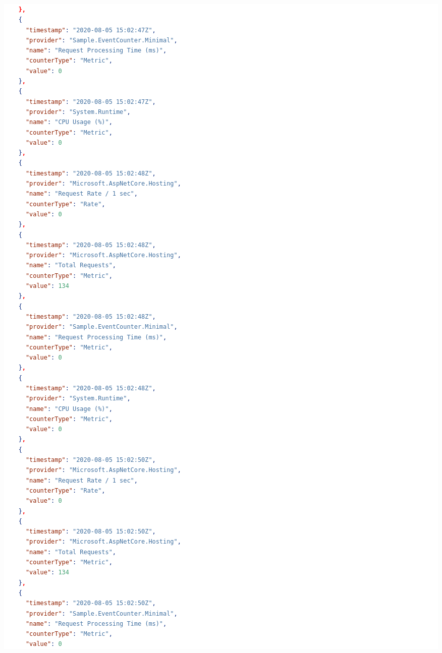 ```json
    },
    {
      "timestamp": "2020-08-05 15:02:47Z",
      "provider": "Sample.EventCounter.Minimal",
      "name": "Request Processing Time (ms)",
      "counterType": "Metric",
      "value": 0
    },
    {
      "timestamp": "2020-08-05 15:02:47Z",
      "provider": "System.Runtime",
      "name": "CPU Usage (%)",
      "counterType": "Metric",
      "value": 0
    },
    {
      "timestamp": "2020-08-05 15:02:48Z",
      "provider": "Microsoft.AspNetCore.Hosting",
      "name": "Request Rate / 1 sec",
      "counterType": "Rate",
      "value": 0
    },
    {
      "timestamp": "2020-08-05 15:02:48Z",
      "provider": "Microsoft.AspNetCore.Hosting",
      "name": "Total Requests",
      "counterType": "Metric",
      "value": 134
    },
    {
      "timestamp": "2020-08-05 15:02:48Z",
      "provider": "Sample.EventCounter.Minimal",
      "name": "Request Processing Time (ms)",
      "counterType": "Metric",
      "value": 0
    },
    {
      "timestamp": "2020-08-05 15:02:48Z",
      "provider": "System.Runtime",
      "name": "CPU Usage (%)",
      "counterType": "Metric",
      "value": 0
    },
    {
      "timestamp": "2020-08-05 15:02:50Z",
      "provider": "Microsoft.AspNetCore.Hosting",
      "name": "Request Rate / 1 sec",
      "counterType": "Rate",
      "value": 0
    },
    {
      "timestamp": "2020-08-05 15:02:50Z",
      "provider": "Microsoft.AspNetCore.Hosting",
      "name": "Total Requests",
      "counterType": "Metric",
      "value": 134
    },
    {
      "timestamp": "2020-08-05 15:02:50Z",
      "provider": "Sample.EventCounter.Minimal",
      "name": "Request Processing Time (ms)",
      "counterType": "Metric",
      "value": 0
```